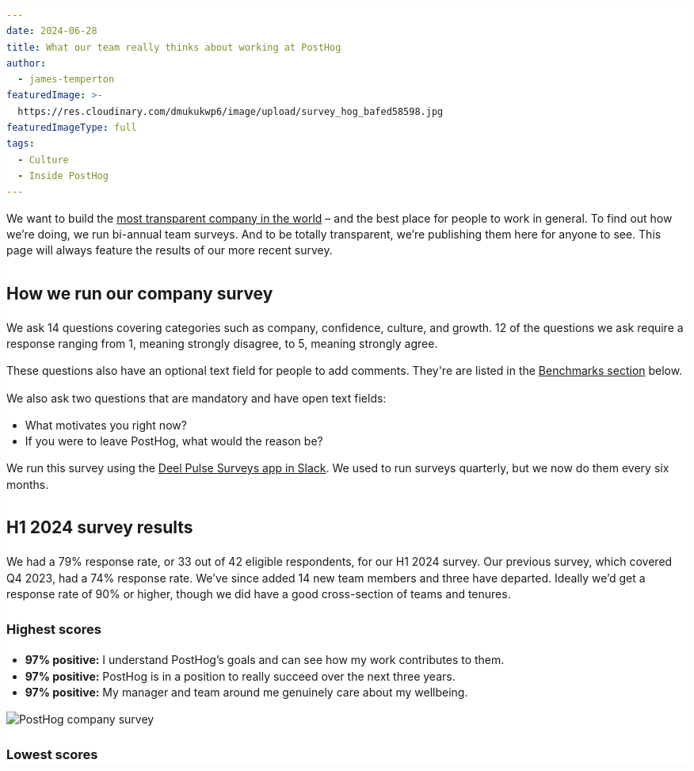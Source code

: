 ```yaml
---
date: 2024-06-28
title: What our team really thinks about working at PostHog
author:
  - james-temperton
featuredImage: >-
  https://res.cloudinary.com/dmukukwp6/image/upload/survey_hog_bafed58598.jpg
featuredImageType: full
tags:
  - Culture
  - Inside PostHog
---
```


We want to build the [most transparent company in the world](/handbook/people/overview) – and the best place for people to work in general. To find out how we’re doing, we run bi-annual team surveys. And to be totally transparent, we’re publishing them here for anyone to see. This page will always feature the results of our more recent survey.

## How we run our company survey

We ask 14 questions covering categories such as company, confidence, culture, and growth. 12 of the questions we ask require a response ranging from 1, meaning strongly disagree, to 5, meaning strongly agree. 

These questions also have an optional text field for people to add comments. They're are listed in the [Benchmarks section](#benchmarks) below. 

We also ask two questions that are mandatory and have open text fields:

* What motivates you right now?
* If you were to leave PostHog, what would the reason be?

We run this survey using the [Deel Pulse Surveys app in Slack](https://www.deel.com/plugins/pulse-surveys/). We used to run surveys quarterly, but we now do them every six months.

## H1 2024 survey results

We had a 79% response rate, or 33 out of 42 eligible respondents, for our H1 2024 survey. Our previous survey, which covered Q4 2023, had a 74% response rate. We’ve since added 14 new team members and three have departed. Ideally we’d get a response rate of 90% or higher, though we did have a good cross-section of teams and tenures.

### Highest scores

* **97% positive:** I understand PostHog’s goals and can see how my work contributes to them.
* **97% positive:** PostHog is in a position to really succeed over the next three years.
* **97% positive:** My manager and team around me genuinely care about my wellbeing.

![PostHog company survey](https://res.cloudinary.com/dmukukwp6/image/upload/company_survey_1_036769c290.png)

### Lowest scores
